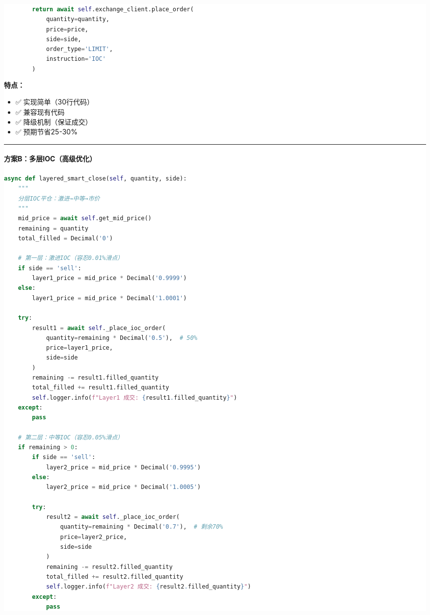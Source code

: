 ```python
        return await self.exchange_client.place_order(
            quantity=quantity,
            price=price,
            side=side,
            order_type='LIMIT',
            instruction='IOC'
        )
```

**特点：**
- ✅ 实现简单（30行代码）
- ✅ 兼容现有代码
- ✅ 降级机制（保证成交）
- ✅ 预期节省25-30%

---

#### 方案B：多层IOC（高级优化）

```python
async def layered_smart_close(self, quantity, side):
    """
    分层IOC平仓：激进→中等→市价
    """
    mid_price = await self.get_mid_price()
    remaining = quantity
    total_filled = Decimal('0')
    
    # 第一层：激进IOC（容忍0.01%滑点）
    if side == 'sell':
        layer1_price = mid_price * Decimal('0.9999')
    else:
        layer1_price = mid_price * Decimal('1.0001')
    
    try:
        result1 = await self._place_ioc_order(
            quantity=remaining * Decimal('0.5'),  # 50%
            price=layer1_price,
            side=side
        )
        remaining -= result1.filled_quantity
        total_filled += result1.filled_quantity
        self.logger.info(f"Layer1 成交: {result1.filled_quantity}")
    except:
        pass
    
    # 第二层：中等IOC（容忍0.05%滑点）
    if remaining > 0:
        if side == 'sell':
            layer2_price = mid_price * Decimal('0.9995')
        else:
            layer2_price = mid_price * Decimal('1.0005')
        
        try:
            result2 = await self._place_ioc_order(
                quantity=remaining * Decimal('0.7'),  # 剩余70%
                price=layer2_price,
                side=side
            )
            remaining -= result2.filled_quantity
            total_filled += result2.filled_quantity
            self.logger.info(f"Layer2 成交: {result2.filled_quantity}")
        except:
            pass
```